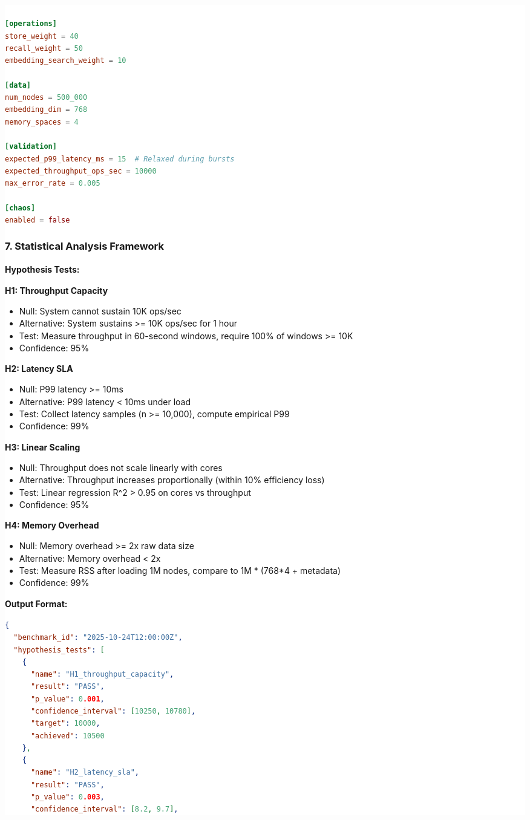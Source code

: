 ```toml

[operations]
store_weight = 40
recall_weight = 50
embedding_search_weight = 10

[data]
num_nodes = 500_000
embedding_dim = 768
memory_spaces = 4

[validation]
expected_p99_latency_ms = 15  # Relaxed during bursts
expected_throughput_ops_sec = 10000
max_error_rate = 0.005

[chaos]
enabled = false
```

### 7. Statistical Analysis Framework

**Hypothesis Tests:**

**H1: Throughput Capacity**
- Null: System cannot sustain 10K ops/sec
- Alternative: System sustains >= 10K ops/sec for 1 hour
- Test: Measure throughput in 60-second windows, require 100% of windows >= 10K
- Confidence: 95%

**H2: Latency SLA**
- Null: P99 latency >= 10ms
- Alternative: P99 latency < 10ms under load
- Test: Collect latency samples (n >= 10,000), compute empirical P99
- Confidence: 99%

**H3: Linear Scaling**
- Null: Throughput does not scale linearly with cores
- Alternative: Throughput increases proportionally (within 10% efficiency loss)
- Test: Linear regression R^2 > 0.95 on cores vs throughput
- Confidence: 95%

**H4: Memory Overhead**
- Null: Memory overhead >= 2x raw data size
- Alternative: Memory overhead < 2x
- Test: Measure RSS after loading 1M nodes, compare to 1M * (768*4 + metadata)
- Confidence: 99%

**Output Format:**
```json
{
  "benchmark_id": "2025-10-24T12:00:00Z",
  "hypothesis_tests": [
    {
      "name": "H1_throughput_capacity",
      "result": "PASS",
      "p_value": 0.001,
      "confidence_interval": [10250, 10780],
      "target": 10000,
      "achieved": 10500
    },
    {
      "name": "H2_latency_sla",
      "result": "PASS",
      "p_value": 0.003,
      "confidence_interval": [8.2, 9.7],
```